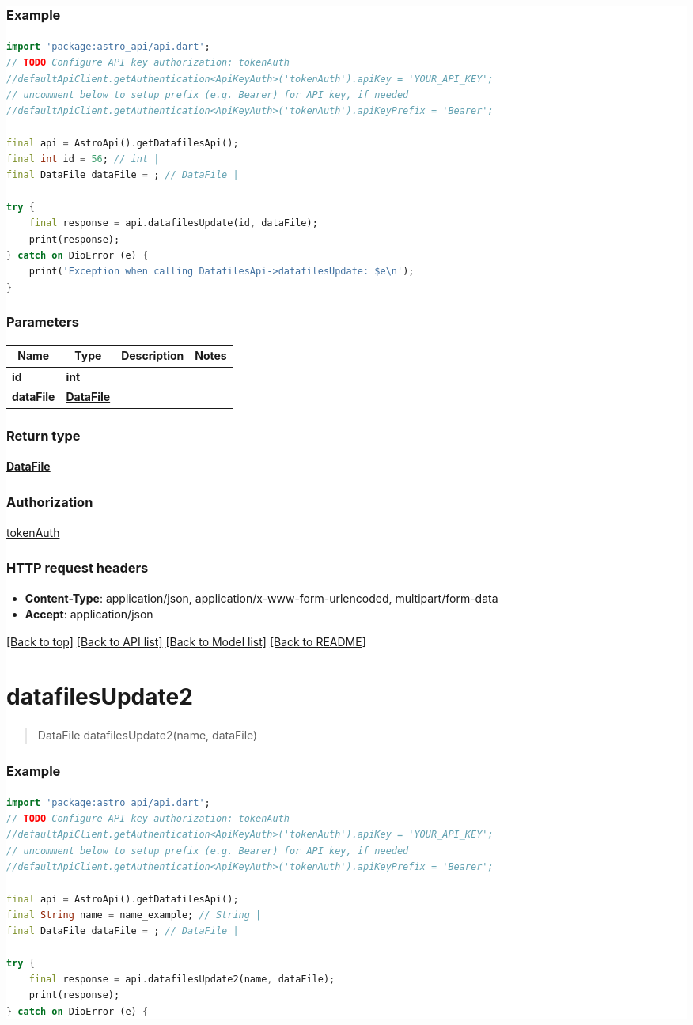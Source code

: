 ### Example
```dart
import 'package:astro_api/api.dart';
// TODO Configure API key authorization: tokenAuth
//defaultApiClient.getAuthentication<ApiKeyAuth>('tokenAuth').apiKey = 'YOUR_API_KEY';
// uncomment below to setup prefix (e.g. Bearer) for API key, if needed
//defaultApiClient.getAuthentication<ApiKeyAuth>('tokenAuth').apiKeyPrefix = 'Bearer';

final api = AstroApi().getDatafilesApi();
final int id = 56; // int | 
final DataFile dataFile = ; // DataFile | 

try {
    final response = api.datafilesUpdate(id, dataFile);
    print(response);
} catch on DioError (e) {
    print('Exception when calling DatafilesApi->datafilesUpdate: $e\n');
}
```

### Parameters

Name | Type | Description  | Notes
------------- | ------------- | ------------- | -------------
 **id** | **int**|  | 
 **dataFile** | [**DataFile**](DataFile.md)|  | 

### Return type

[**DataFile**](DataFile.md)

### Authorization

[tokenAuth](../README.md#tokenAuth)

### HTTP request headers

 - **Content-Type**: application/json, application/x-www-form-urlencoded, multipart/form-data
 - **Accept**: application/json

[[Back to top]](#) [[Back to API list]](../README.md#documentation-for-api-endpoints) [[Back to Model list]](../README.md#documentation-for-models) [[Back to README]](../README.md)

# **datafilesUpdate2**
> DataFile datafilesUpdate2(name, dataFile)



### Example
```dart
import 'package:astro_api/api.dart';
// TODO Configure API key authorization: tokenAuth
//defaultApiClient.getAuthentication<ApiKeyAuth>('tokenAuth').apiKey = 'YOUR_API_KEY';
// uncomment below to setup prefix (e.g. Bearer) for API key, if needed
//defaultApiClient.getAuthentication<ApiKeyAuth>('tokenAuth').apiKeyPrefix = 'Bearer';

final api = AstroApi().getDatafilesApi();
final String name = name_example; // String | 
final DataFile dataFile = ; // DataFile | 

try {
    final response = api.datafilesUpdate2(name, dataFile);
    print(response);
} catch on DioError (e) {
```